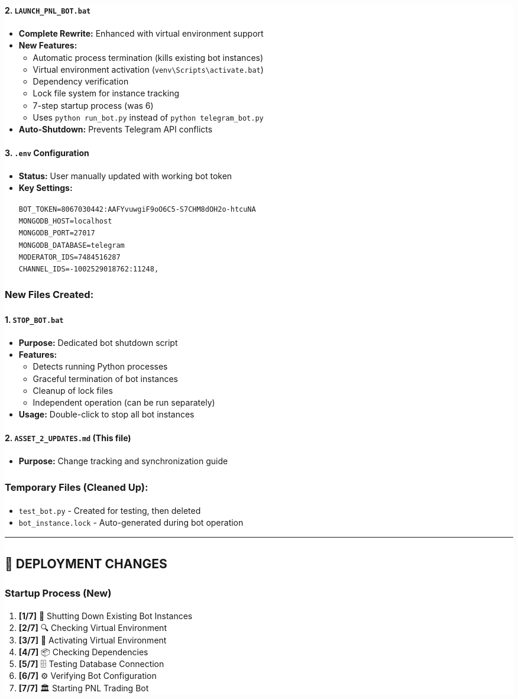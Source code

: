 #### **2. `LAUNCH_PNL_BOT.bat`**
- **Complete Rewrite:** Enhanced with virtual environment support
- **New Features:**
  - Automatic process termination (kills existing bot instances)
  - Virtual environment activation (`venv\Scripts\activate.bat`)
  - Dependency verification
  - Lock file system for instance tracking
  - 7-step startup process (was 6)
  - Uses `python run_bot.py` instead of `python telegram_bot.py`
- **Auto-Shutdown:** Prevents Telegram API conflicts

#### **3. `.env` Configuration**
- **Status:** User manually updated with working bot token
- **Key Settings:**
  ```
  BOT_TOKEN=8067030442:AAFYvuwgiF9oO6C5-S7CHM8dOH2o-htcuNA
  MONGODB_HOST=localhost
  MONGODB_PORT=27017
  MONGODB_DATABASE=telegram
  MODERATOR_IDS=7484516287
  CHANNEL_IDS=-1002529018762:11248,
  ```

### **New Files Created:**

#### **1. `STOP_BOT.bat`**
- **Purpose:** Dedicated bot shutdown script
- **Features:**
  - Detects running Python processes
  - Graceful termination of bot instances
  - Cleanup of lock files
  - Independent operation (can be run separately)
- **Usage:** Double-click to stop all bot instances

#### **2. `ASSET_2_UPDATES.md`** (This file)
- **Purpose:** Change tracking and synchronization guide

### **Temporary Files (Cleaned Up):**
- `test_bot.py` - Created for testing, then deleted
- `bot_instance.lock` - Auto-generated during bot operation

---

## 🚀 **DEPLOYMENT CHANGES**

### **Startup Process (New)**
1. **[1/7]** 🔄 Shutting Down Existing Bot Instances
2. **[2/7]** 🔍 Checking Virtual Environment
3. **[3/7]** 🔄 Activating Virtual Environment
4. **[4/7]** 📦 Checking Dependencies
5. **[5/7]** 🗄️ Testing Database Connection
6. **[6/7]** ⚙️ Verifying Bot Configuration
7. **[7/7]** 🏛️ Starting PNL Trading Bot
